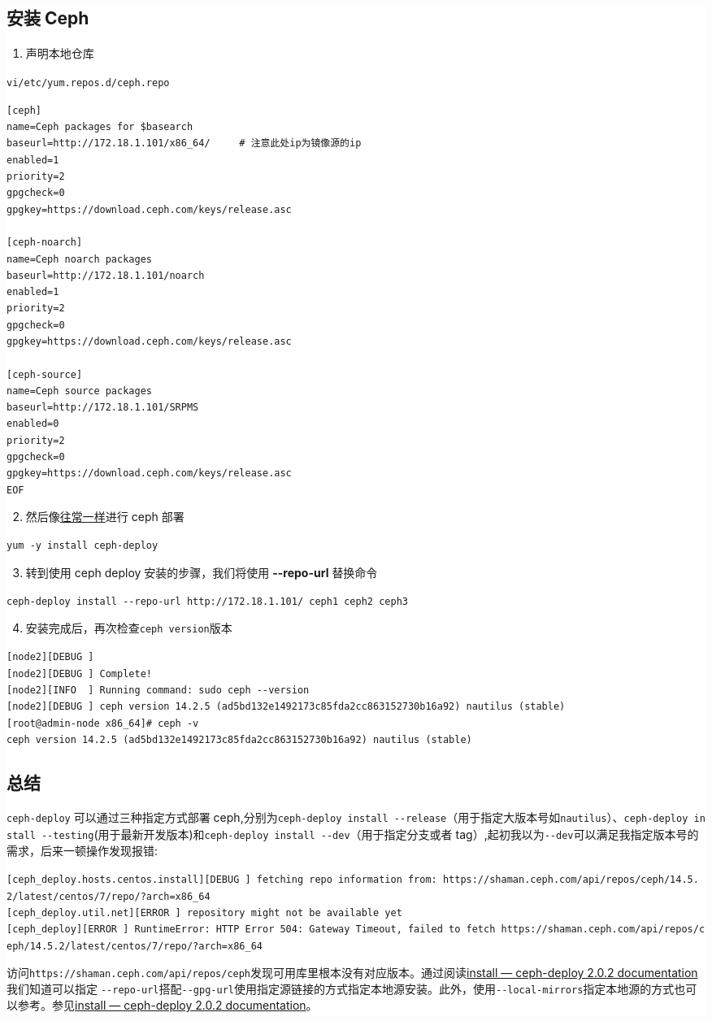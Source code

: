 ## 安装 Ceph
1. 声明本地仓库
```plain
vi/etc/yum.repos.d/ceph.repo
```
```plain
[ceph]
name=Ceph packages for $basearch
baseurl=http://172.18.1.101/x86_64/		# 注意此处ip为镜像源的ip
enabled=1
priority=2
gpgcheck=0
gpgkey=https://download.ceph.com/keys/release.asc

[ceph-noarch]
name=Ceph noarch packages
baseurl=http://172.18.1.101/noarch
enabled=1
priority=2
gpgcheck=0
gpgkey=https://download.ceph.com/keys/release.asc

[ceph-source]
name=Ceph source packages
baseurl=http://172.18.1.101/SRPMS
enabled=0
priority=2
gpgcheck=0
gpgkey=https://download.ceph.com/keys/release.asc
EOF
```
2. 然后像[往常一样](/blog/2020-03-15/ceph-deploy-install-ceph-nautilus-on-CentOS7/)进行 ceph 部署
```plain
yum -y install ceph-deploy
```
3. 转到使用 ceph deploy 安装的步骤，我们将使用 **--repo-url** 替换命令
```plain
ceph-deploy install --repo-url http://172.18.1.101/ ceph1 ceph2 ceph3
```
4. 安装完成后，再次检查`ceph version`版本
```plain
[node2][DEBUG ] 
[node2][DEBUG ] Complete!
[node2][INFO  ] Running command: sudo ceph --version
[node2][DEBUG ] ceph version 14.2.5 (ad5bd132e1492173c85fda2cc863152730b16a92) nautilus (stable)
[root@admin-node x86_64]# ceph -v
ceph version 14.2.5 (ad5bd132e1492173c85fda2cc863152730b16a92) nautilus (stable)
```

## 总结	
 `ceph-deploy` 可以通过三种指定方式部署 ceph,分别为`ceph-deploy install --release`（用于指定大版本号如`nautilus`）、`ceph-deploy install --testing`(用于最新开发版本)和`ceph-deploy install --dev`（用于指定分支或者 tag）,起初我以为`--dev`可以满足我指定版本号的需求，后来一顿操作发现报错:
```plain
[ceph_deploy.hosts.centos.install][DEBUG ] fetching repo information from: https://shaman.ceph.com/api/repos/ceph/14.5.2/latest/centos/7/repo/?arch=x86_64
[ceph_deploy.util.net][ERROR ] repository might not be available yet
[ceph_deploy][ERROR ] RuntimeError: HTTP Error 504: Gateway Timeout, failed to fetch https://shaman.ceph.com/api/repos/ceph/14.5.2/latest/centos/7/repo/?arch=x86_64
```
访问`https://shaman.ceph.com/api/repos/ceph`发现可用库里根本没有对应版本。通过阅读[install — ceph-deploy 2.0.2 documentation](https://docs.ceph.com/ceph-deploy/docs/install.html#behind-firewall)我们知道可以指定 `--repo-url`搭配`--gpg-url`使用指定源链接的方式指定本地源安装。此外，使用`--local-mirrors`指定本地源的方式也可以参考。参见[install — ceph-deploy 2.0.2 documentation](https://docs.ceph.com/ceph-deploy/docs/install.html#local-mirrors)。
